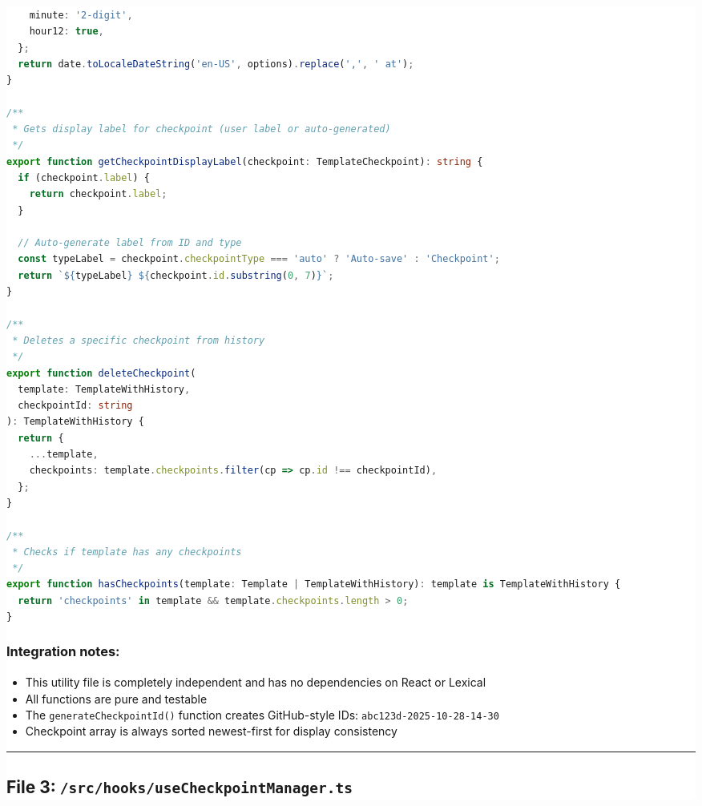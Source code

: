 ```typescript
    minute: '2-digit',
    hour12: true,
  };
  return date.toLocaleDateString('en-US', options).replace(',', ' at');
}

/**
 * Gets display label for checkpoint (user label or auto-generated)
 */
export function getCheckpointDisplayLabel(checkpoint: TemplateCheckpoint): string {
  if (checkpoint.label) {
    return checkpoint.label;
  }

  // Auto-generate label from ID and type
  const typeLabel = checkpoint.checkpointType === 'auto' ? 'Auto-save' : 'Checkpoint';
  return `${typeLabel} ${checkpoint.id.substring(0, 7)}`;
}

/**
 * Deletes a specific checkpoint from history
 */
export function deleteCheckpoint(
  template: TemplateWithHistory,
  checkpointId: string
): TemplateWithHistory {
  return {
    ...template,
    checkpoints: template.checkpoints.filter(cp => cp.id !== checkpointId),
  };
}

/**
 * Checks if template has any checkpoints
 */
export function hasCheckpoints(template: Template | TemplateWithHistory): template is TemplateWithHistory {
  return 'checkpoints' in template && template.checkpoints.length > 0;
}
```

### Integration notes:
- This utility file is completely independent and has no dependencies on React or Lexical
- All functions are pure and testable
- The `generateCheckpointId()` function creates GitHub-style IDs: `abc123d-2025-10-28-14-30`
- Checkpoint array is always sorted newest-first for display consistency

---

## File 3: `/src/hooks/useCheckpointManager.ts`
